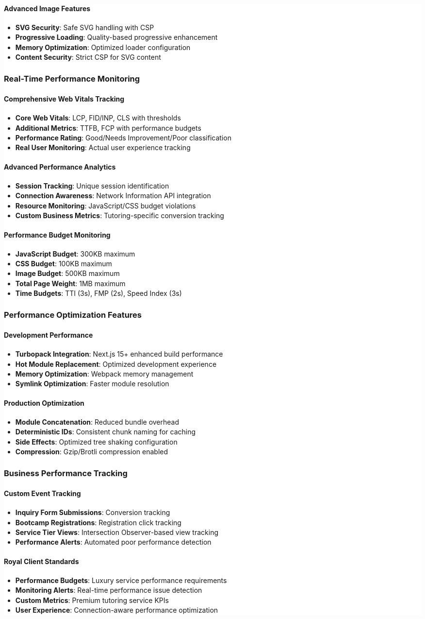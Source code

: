 #### Advanced Image Features
- **SVG Security**: Safe SVG handling with CSP
- **Progressive Loading**: Quality-based progressive enhancement
- **Memory Optimization**: Optimized loader configuration
- **Content Security**: Strict CSP for SVG content

### Real-Time Performance Monitoring

#### Comprehensive Web Vitals Tracking
- **Core Web Vitals**: LCP, FID/INP, CLS with thresholds
- **Additional Metrics**: TTFB, FCP with performance budgets
- **Performance Rating**: Good/Needs Improvement/Poor classification
- **Real User Monitoring**: Actual user experience tracking

#### Advanced Performance Analytics
- **Session Tracking**: Unique session identification
- **Connection Awareness**: Network Information API integration
- **Resource Monitoring**: JavaScript/CSS budget violations
- **Custom Business Metrics**: Tutoring-specific conversion tracking

#### Performance Budget Monitoring
- **JavaScript Budget**: 300KB maximum
- **CSS Budget**: 100KB maximum
- **Image Budget**: 500KB maximum
- **Total Page Weight**: 1MB maximum
- **Time Budgets**: TTI (3s), FMP (2s), Speed Index (3s)

### Performance Optimization Features

#### Development Performance
- **Turbopack Integration**: Next.js 15+ enhanced build performance
- **Hot Module Replacement**: Optimized development experience
- **Memory Optimization**: Webpack memory management
- **Symlink Optimization**: Faster module resolution

#### Production Optimization
- **Module Concatenation**: Reduced bundle overhead
- **Deterministic IDs**: Consistent chunk naming for caching
- **Side Effects**: Optimized tree shaking configuration
- **Compression**: Gzip/Brotli compression enabled

### Business Performance Tracking

#### Custom Event Tracking
- **Inquiry Form Submissions**: Conversion tracking
- **Bootcamp Registrations**: Registration click tracking  
- **Service Tier Views**: Intersection Observer-based view tracking
- **Performance Alerts**: Automated poor performance detection

#### Royal Client Standards
- **Performance Budgets**: Luxury service performance requirements
- **Monitoring Alerts**: Real-time performance issue detection
- **Custom Metrics**: Premium tutoring service KPIs
- **User Experience**: Connection-aware performance optimization
